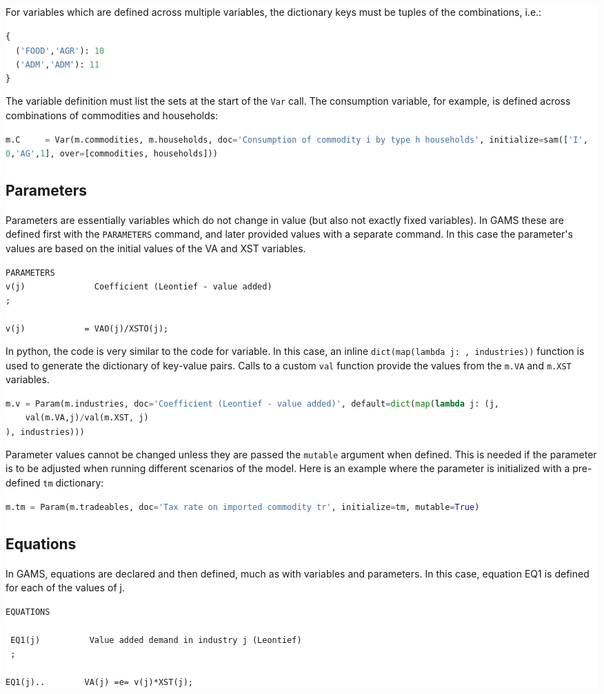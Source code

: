 For variables which are defined across multiple variables, the dictionary keys must be tuples of the combinations, i.e.:
```python
{
  ('FOOD','AGR'): 10
  ('ADM','ADM'): 11
}
```

The variable definition must list the sets at the start of the `Var` call. The consumption variable, for example, is defined across combinations of commodities and households:
```python
m.C     = Var(m.commodities, m.households, doc='Consumption of commodity i by type h households', initialize=sam(['I',0,'AG',1], over=[commodities, households]))
```


## Parameters
Parameters are essentially variables which do not change in value (but also not exactly fixed variables). In GAMS these are defined first with the `PARAMETERS` command, and later provided values with a separate command. In this case the parameter's values are based on the initial values of the VA and XST variables.


```GAMS
PARAMETERS
v(j)              Coefficient (Leontief - value added)
;

v(j)            = VAO(j)/XSTO(j);
```

In python, the code is very similar to the code for variable. In this case, an inline `dict(map(lambda j: , industries))` function is used to generate the dictionary of key-value pairs. Calls to a custom `val` function provide the values from the `m.VA` and `m.XST` variables.

```python
m.v = Param(m.industries, doc='Coefficient (Leontief - value added)', default=dict(map(lambda j: (j,
    val(m.VA,j)/val(m.XST, j)
), industries)))
```

Parameter values cannot be changed unless they are passed the `mutable` argument when defined. This is needed if the parameter is to be adjusted when running different scenarios of the model. Here is an example where the parameter is initialized with a pre-defined `tm` dictionary:

```python
m.tm = Param(m.tradeables, doc='Tax rate on imported commodity tr', initialize=tm, mutable=True)
```

## Equations
In GAMS, equations are declared and then defined, much as with variables and parameters. In this case, equation EQ1 is defined for each of the values of j.
```GAMS
EQUATIONS

 EQ1(j)          Value added demand in industry j (Leontief)
 ;

EQ1(j)..        VA(j) =e= v(j)*XST(j);
```
